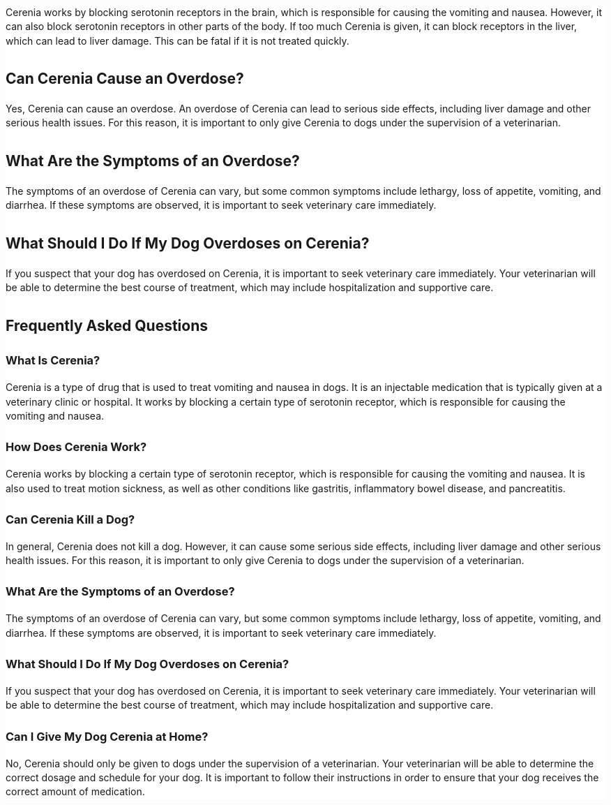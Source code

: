 Cerenia works by blocking serotonin receptors in the brain, which is responsible for causing the vomiting and nausea. However, it can also block serotonin receptors in other parts of the body. If too much Cerenia is given, it can block receptors in the liver, which can lead to liver damage. This can be fatal if it is not treated quickly.

<h2>Can Cerenia Cause an Overdose?</h2>

Yes, Cerenia can cause an overdose. An overdose of Cerenia can lead to serious side effects, including liver damage and other serious health issues. For this reason, it is important to only give Cerenia to dogs under the supervision of a veterinarian.

<h2>What Are the Symptoms of an Overdose?</h2>

The symptoms of an overdose of Cerenia can vary, but some common symptoms include lethargy, loss of appetite, vomiting, and diarrhea. If these symptoms are observed, it is important to seek veterinary care immediately.

<h2>What Should I Do If My Dog Overdoses on Cerenia?</h2>

If you suspect that your dog has overdosed on Cerenia, it is important to seek veterinary care immediately. Your veterinarian will be able to determine the best course of treatment, which may include hospitalization and supportive care.

<h2>Frequently Asked Questions</h2>

<h3>What Is Cerenia?</h3>

Cerenia is a type of drug that is used to treat vomiting and nausea in dogs. It is an injectable medication that is typically given at a veterinary clinic or hospital. It works by blocking a certain type of serotonin receptor, which is responsible for causing the vomiting and nausea.

<h3>How Does Cerenia Work?</h3>

Cerenia works by blocking a certain type of serotonin receptor, which is responsible for causing the vomiting and nausea. It is also used to treat motion sickness, as well as other conditions like gastritis, inflammatory bowel disease, and pancreatitis.

<h3>Can Cerenia Kill a Dog?</h3>

In general, Cerenia does not kill a dog. However, it can cause some serious side effects, including liver damage and other serious health issues. For this reason, it is important to only give Cerenia to dogs under the supervision of a veterinarian.

<h3>What Are the Symptoms of an Overdose?</h3>

The symptoms of an overdose of Cerenia can vary, but some common symptoms include lethargy, loss of appetite, vomiting, and diarrhea. If these symptoms are observed, it is important to seek veterinary care immediately.

<h3>What Should I Do If My Dog Overdoses on Cerenia?</h3>

If you suspect that your dog has overdosed on Cerenia, it is important to seek veterinary care immediately. Your veterinarian will be able to determine the best course of treatment, which may include hospitalization and supportive care.

<h3>Can I Give My Dog Cerenia at Home?</h3>

No, Cerenia should only be given to dogs under the supervision of a veterinarian. Your veterinarian will be able to determine the correct dosage and schedule for your dog. It is important to follow their instructions in order to ensure that your dog receives the correct amount of medication.
